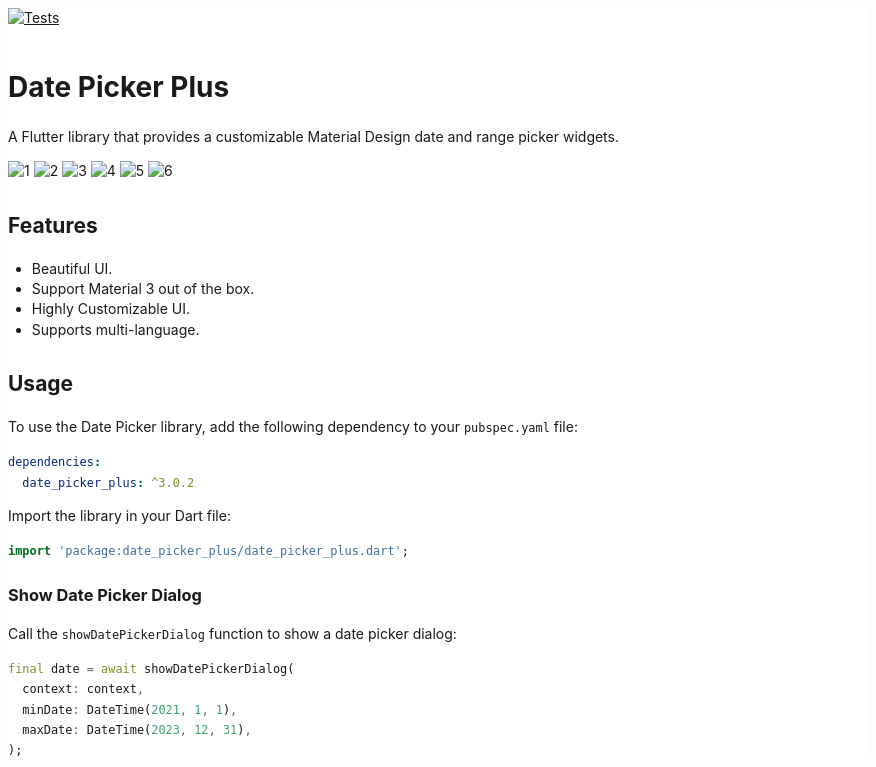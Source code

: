 [![Tests](https://github.com/hasanmhallak/date_picker/actions/workflows/tests.yml/badge.svg?branch=master)](https://github.com/hasanmhallak/date_picker/actions/workflows/tests.yml)

# Date Picker Plus

A Flutter library that provides a customizable Material Design date and range picker widgets.

<div>
  <img src="https://raw.githubusercontent.com/hasanmhallak/date_picker/master/1.png" alt="1" width="200" height="225"/>
  <img src="https://raw.githubusercontent.com/hasanmhallak/date_picker/master/2.png" alt="2" width="200" height="225"/>
  <img src="https://raw.githubusercontent.com/hasanmhallak/date_picker/master/3.png" alt="3" width="200" height="225"/>
  <img src="https://raw.githubusercontent.com/hasanmhallak/date_picker/master/4.png" alt="4" width="200" height="225"/>
  <img src="https://raw.githubusercontent.com/hasanmhallak/date_picker/master/5.png" alt="5" width="200" height="225"/>
  <img src="https://raw.githubusercontent.com/hasanmhallak/date_picker/master/6.png" alt="6" width="200" height="225"/>
</div>

## Features

- Beautiful UI.
- Support Material 3 out of the box.
- Highly Customizable UI.
- Supports multi-language.

## Usage

To use the Date Picker library, add the following dependency to your `pubspec.yaml` file:

```yaml
dependencies:
  date_picker_plus: ^3.0.2
```

Import the library in your Dart file:

```dart
import 'package:date_picker_plus/date_picker_plus.dart';
```

### Show Date Picker Dialog

Call the `showDatePickerDialog` function to show a date picker dialog:

```dart
final date = await showDatePickerDialog(
  context: context,
  minDate: DateTime(2021, 1, 1),
  maxDate: DateTime(2023, 12, 31),
);
```
